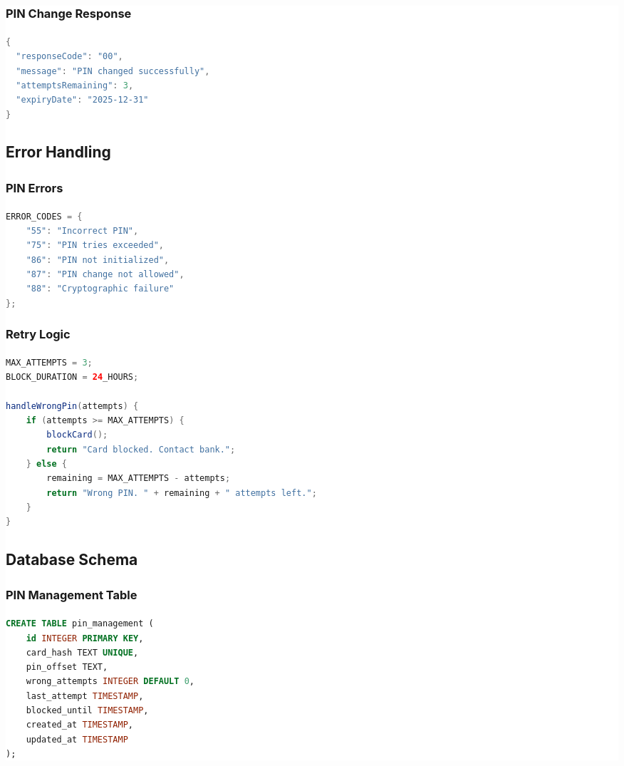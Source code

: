 ### PIN Change Response
```java
{
  "responseCode": "00",
  "message": "PIN changed successfully",
  "attemptsRemaining": 3,
  "expiryDate": "2025-12-31"
}
```

## Error Handling

### PIN Errors
```java
ERROR_CODES = {
    "55": "Incorrect PIN",
    "75": "PIN tries exceeded",
    "86": "PIN not initialized",
    "87": "PIN change not allowed",
    "88": "Cryptographic failure"
};
```

### Retry Logic
```java
MAX_ATTEMPTS = 3;
BLOCK_DURATION = 24_HOURS;

handleWrongPin(attempts) {
    if (attempts >= MAX_ATTEMPTS) {
        blockCard();
        return "Card blocked. Contact bank.";
    } else {
        remaining = MAX_ATTEMPTS - attempts;
        return "Wrong PIN. " + remaining + " attempts left.";
    }
}
```

## Database Schema

### PIN Management Table
```sql
CREATE TABLE pin_management (
    id INTEGER PRIMARY KEY,
    card_hash TEXT UNIQUE,
    pin_offset TEXT,
    wrong_attempts INTEGER DEFAULT 0,
    last_attempt TIMESTAMP,
    blocked_until TIMESTAMP,
    created_at TIMESTAMP,
    updated_at TIMESTAMP
);
```

